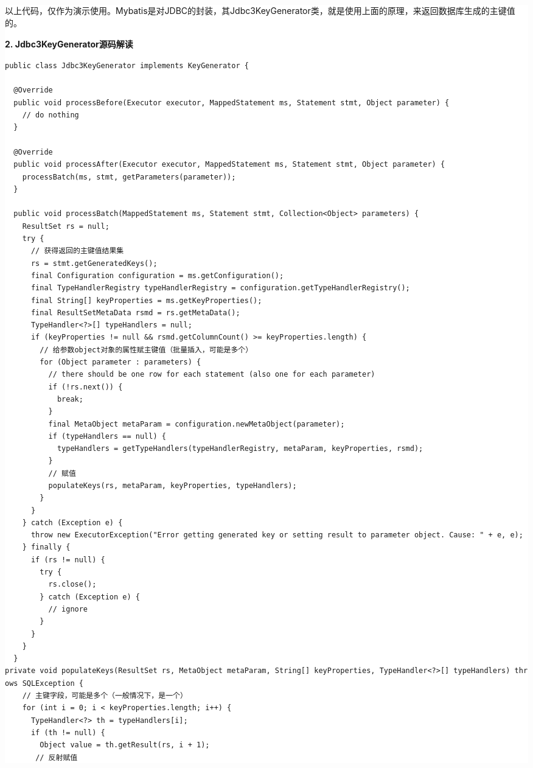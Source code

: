 以上代码，仅作为演示使用。Mybatis是对JDBC的封装，其Jdbc3KeyGenerator类，就是使用上面的原理，来返回数据库生成的主键值的。

**2. Jdbc3KeyGenerator源码解读**

```
public class Jdbc3KeyGenerator implements KeyGenerator {

  @Override
  public void processBefore(Executor executor, MappedStatement ms, Statement stmt, Object parameter) {
    // do nothing
  }

  @Override
  public void processAfter(Executor executor, MappedStatement ms, Statement stmt, Object parameter) {
    processBatch(ms, stmt, getParameters(parameter));
  }

  public void processBatch(MappedStatement ms, Statement stmt, Collection<Object> parameters) {
    ResultSet rs = null;
    try {
      // 获得返回的主键值结果集
      rs = stmt.getGeneratedKeys();
      final Configuration configuration = ms.getConfiguration();
      final TypeHandlerRegistry typeHandlerRegistry = configuration.getTypeHandlerRegistry();
      final String[] keyProperties = ms.getKeyProperties();
      final ResultSetMetaData rsmd = rs.getMetaData();
      TypeHandler<?>[] typeHandlers = null;
      if (keyProperties != null && rsmd.getColumnCount() >= keyProperties.length) {
        // 给参数object对象的属性赋主键值（批量插入，可能是多个）
        for (Object parameter : parameters) {
          // there should be one row for each statement (also one for each parameter)
          if (!rs.next()) {
            break;
          }
          final MetaObject metaParam = configuration.newMetaObject(parameter);
          if (typeHandlers == null) {
            typeHandlers = getTypeHandlers(typeHandlerRegistry, metaParam, keyProperties, rsmd);
          }
          // 赋值
          populateKeys(rs, metaParam, keyProperties, typeHandlers);
        }
      }
    } catch (Exception e) {
      throw new ExecutorException("Error getting generated key or setting result to parameter object. Cause: " + e, e);
    } finally {
      if (rs != null) {
        try {
          rs.close();
        } catch (Exception e) {
          // ignore
        }
      }
    }
  }
private void populateKeys(ResultSet rs, MetaObject metaParam, String[] keyProperties, TypeHandler<?>[] typeHandlers) throws SQLException {
    // 主键字段，可能是多个（一般情况下，是一个）
    for (int i = 0; i < keyProperties.length; i++) {
      TypeHandler<?> th = typeHandlers[i];
      if (th != null) {
        Object value = th.getResult(rs, i + 1);
       // 反射赋值
```